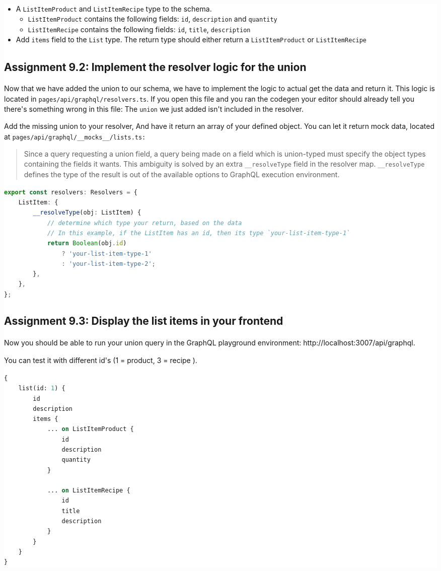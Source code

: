 -   A `ListItemProduct` and `ListItemRecipe` type to the schema.
    -   `ListItemProduct` contains the following fields: `id`, `description` and `quantity`
    -   `ListItemRecipe` contains the following fields: `id`, `title`, `description`
-   Add `items` field to the `List` type. The return type should either return a `ListItemProduct` or `ListItemRecipe`

## Assignment 9.2: Implement the resolver logic for the union

Now that we have added the union to our schema, we have to implement the logic to actual get the data and return it. This logic is located in `pages/api/graphql/resolvers.ts`. If you open this file and you ran the codegen your editor should already tell you there's something wrong in this file: The `union` we just added isn't included in the resolver.

Add the missing union to your resolver, And have it return an array of your defined object. You can let it return mock data, located at `pages/api/graphql/__mocks__/lists.ts:`

> Since a query requesting a union field, a query being made on a field which is union-typed must specify the object types containing the fields it wants. This ambiguity is solved by an extra `__resolveType` field in the resolver map. `__resolveType` defines the type of the result is out of the available options to GraphQL execution environment.

```typescript
export const resolvers: Resolvers = {
    ListItem: {
        __resolveType(obj: ListItem) {
            // determine which type your return, based on the data
            // In this example, if the ListItem has an id, then its type `your-list-item-type-1`
            return Boolean(obj.id)
                ? 'your-list-item-type-1'
                : 'your-list-item-type-2';
        },
    },
};
```

## Assignment 9.3: Display the list items in your frontend

Now you should be able to run your union query in the GraphQL playground environment: http://localhost:3007/api/graphql.

You can test it with different id's (1 = product, 3 = recipe ).

```graphql
{
    list(id: 1) {
        id
        description
        items {
            ... on ListItemProduct {
                id
                description
                quantity
            }

            ... on ListItemRecipe {
                id
                title
                description
            }
        }
    }
}
```
